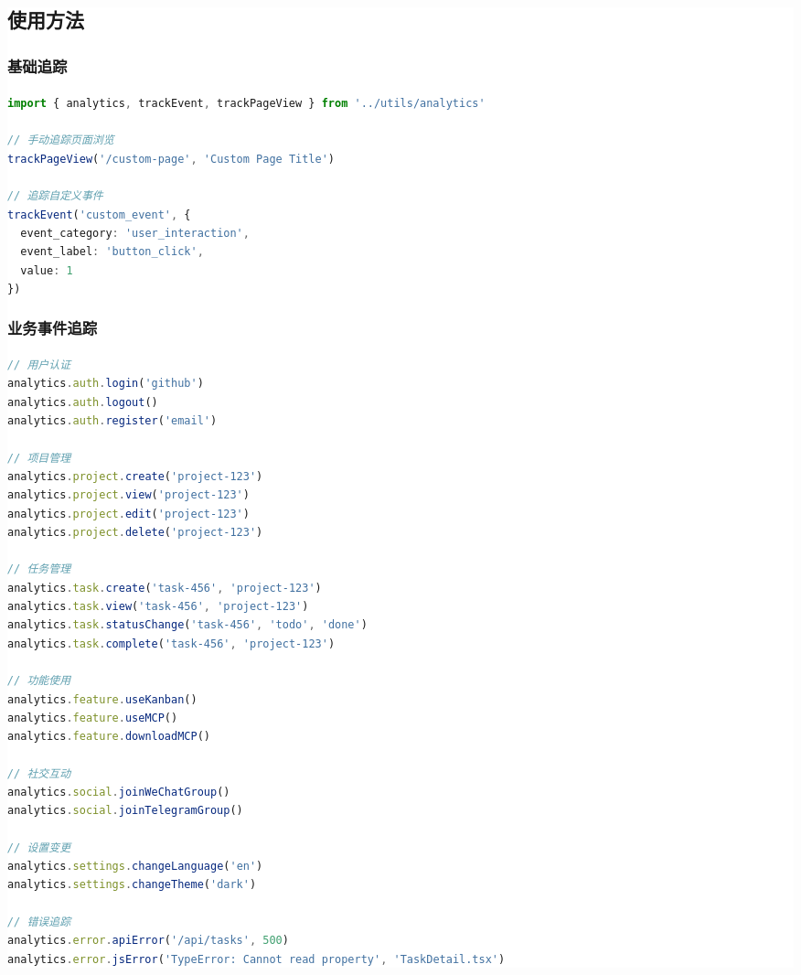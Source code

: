## 使用方法

### 基础追踪

```typescript
import { analytics, trackEvent, trackPageView } from '../utils/analytics'

// 手动追踪页面浏览
trackPageView('/custom-page', 'Custom Page Title')

// 追踪自定义事件
trackEvent('custom_event', {
  event_category: 'user_interaction',
  event_label: 'button_click',
  value: 1
})
```

### 业务事件追踪

```typescript
// 用户认证
analytics.auth.login('github')
analytics.auth.logout()
analytics.auth.register('email')

// 项目管理
analytics.project.create('project-123')
analytics.project.view('project-123')
analytics.project.edit('project-123')
analytics.project.delete('project-123')

// 任务管理
analytics.task.create('task-456', 'project-123')
analytics.task.view('task-456', 'project-123')
analytics.task.statusChange('task-456', 'todo', 'done')
analytics.task.complete('task-456', 'project-123')

// 功能使用
analytics.feature.useKanban()
analytics.feature.useMCP()
analytics.feature.downloadMCP()

// 社交互动
analytics.social.joinWeChatGroup()
analytics.social.joinTelegramGroup()

// 设置变更
analytics.settings.changeLanguage('en')
analytics.settings.changeTheme('dark')

// 错误追踪
analytics.error.apiError('/api/tasks', 500)
analytics.error.jsError('TypeError: Cannot read property', 'TaskDetail.tsx')
```
